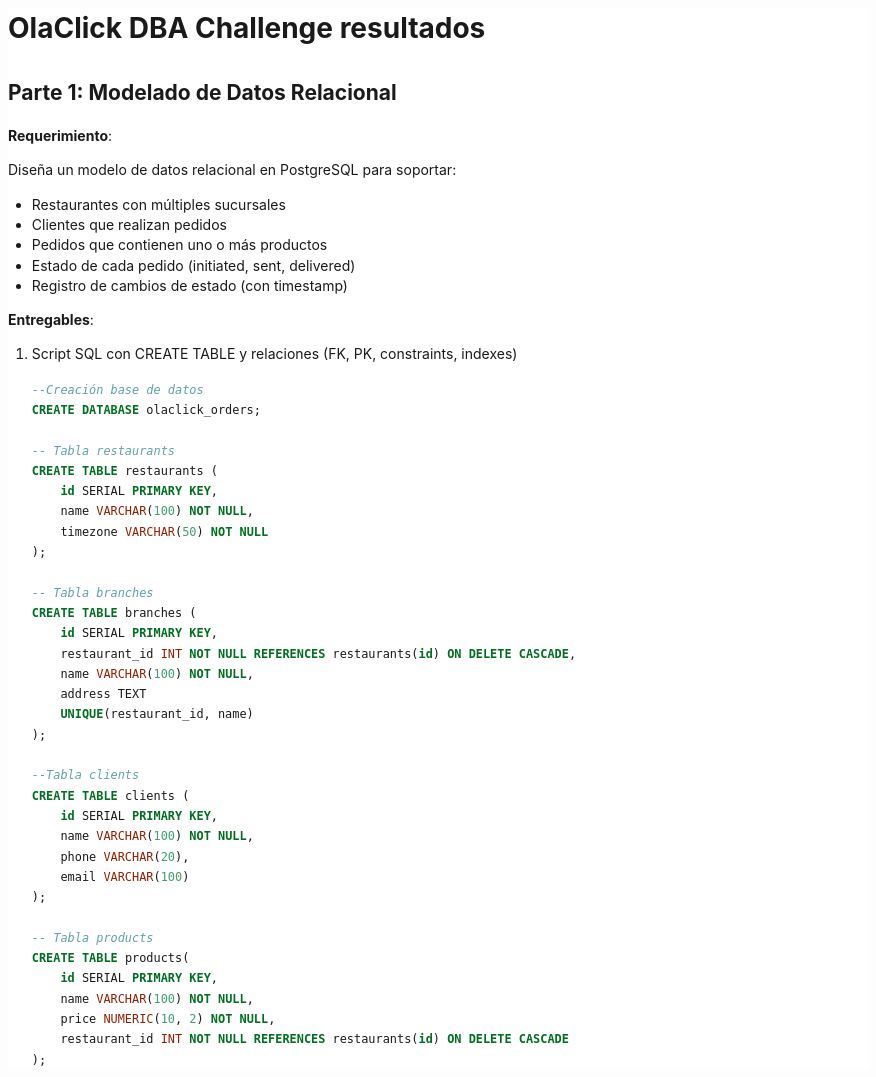 # OlaClick DBA Challenge resultados

## Parte 1: Modelado de Datos Relacional

**Requerimiento**:

Diseña un modelo de datos relacional en PostgreSQL para soportar:

* Restaurantes con múltiples sucursales
* Clientes que realizan pedidos
* Pedidos que contienen uno o más productos
* Estado de cada pedido (initiated, sent, delivered)
* Registro de cambios de estado (con timestamp)

**Entregables**:

1. Script SQL con CREATE TABLE y relaciones (FK, PK, constraints, indexes)
    ``` sql
    --Creación base de datos
    CREATE DATABASE olaclick_orders;

    -- Tabla restaurants
    CREATE TABLE restaurants (
        id SERIAL PRIMARY KEY,
        name VARCHAR(100) NOT NULL,
        timezone VARCHAR(50) NOT NULL
    );

    -- Tabla branches
    CREATE TABLE branches (
        id SERIAL PRIMARY KEY,
        restaurant_id INT NOT NULL REFERENCES restaurants(id) ON DELETE CASCADE,
        name VARCHAR(100) NOT NULL,
        address TEXT
        UNIQUE(restaurant_id, name)
    );

    --Tabla clients
    CREATE TABLE clients (
        id SERIAL PRIMARY KEY,
        name VARCHAR(100) NOT NULL,
        phone VARCHAR(20),
        email VARCHAR(100)
    );

    -- Tabla products
    CREATE TABLE products(
        id SERIAL PRIMARY KEY,
        name VARCHAR(100) NOT NULL,
        price NUMERIC(10, 2) NOT NULL,
        restaurant_id INT NOT NULL REFERENCES restaurants(id) ON DELETE CASCADE
    );
